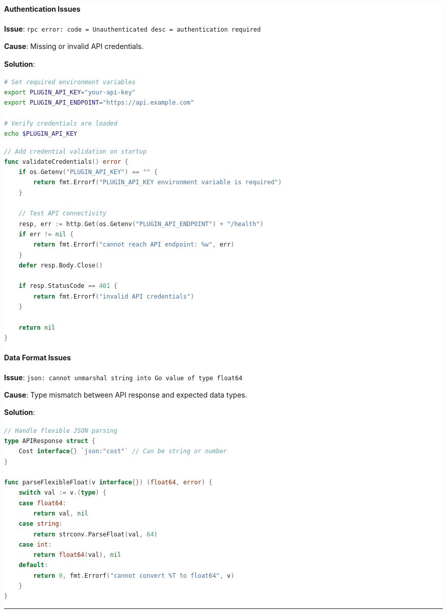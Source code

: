 #### Authentication Issues

**Issue**: `rpc error: code = Unauthenticated desc = authentication required`

**Cause**: Missing or invalid API credentials.

**Solution**:

```bash
# Set required environment variables
export PLUGIN_API_KEY="your-api-key"
export PLUGIN_API_ENDPOINT="https://api.example.com"

# Verify credentials are loaded
echo $PLUGIN_API_KEY
```

```go
// Add credential validation on startup
func validateCredentials() error {
    if os.Getenv("PLUGIN_API_KEY") == "" {
        return fmt.Errorf("PLUGIN_API_KEY environment variable is required")
    }
    
    // Test API connectivity
    resp, err := http.Get(os.Getenv("PLUGIN_API_ENDPOINT") + "/health")
    if err != nil {
        return fmt.Errorf("cannot reach API endpoint: %w", err)
    }
    defer resp.Body.Close()
    
    if resp.StatusCode == 401 {
        return fmt.Errorf("invalid API credentials")
    }
    
    return nil
}
```

#### Data Format Issues

**Issue**: `json: cannot unmarshal string into Go value of type float64`

**Cause**: Type mismatch between API response and expected data types.

**Solution**:

```go
// Handle flexible JSON parsing
type APIResponse struct {
    Cost interface{} `json:"cost"` // Can be string or number
}

func parseFlexibleFloat(v interface{}) (float64, error) {
    switch val := v.(type) {
    case float64:
        return val, nil
    case string:
        return strconv.ParseFloat(val, 64)
    case int:
        return float64(val), nil
    default:
        return 0, fmt.Errorf("cannot convert %T to float64", v)
    }
}
```

---
